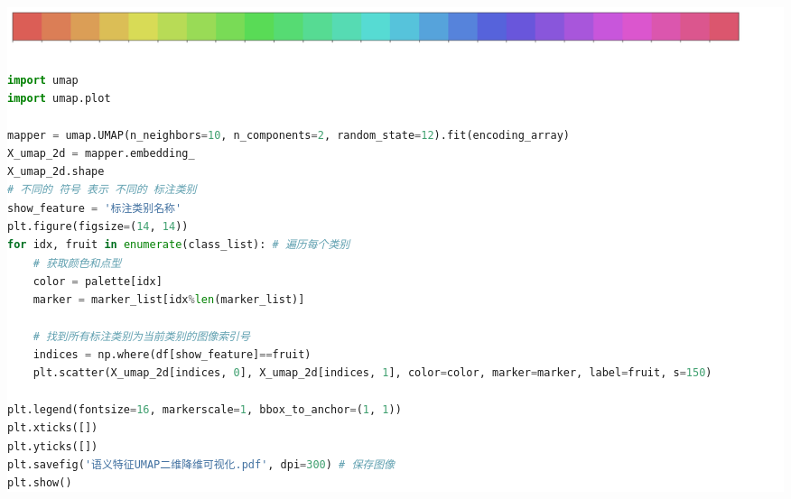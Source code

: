 <img src="../images/image-20230127222038630.png" alt="image-20230127222038630" style="zoom:80%;" />



```python
import umap
import umap.plot

mapper = umap.UMAP(n_neighbors=10, n_components=2, random_state=12).fit(encoding_array)
X_umap_2d = mapper.embedding_
X_umap_2d.shape
# 不同的 符号 表示 不同的 标注类别
show_feature = '标注类别名称'
plt.figure(figsize=(14, 14))
for idx, fruit in enumerate(class_list): # 遍历每个类别
    # 获取颜色和点型
    color = palette[idx]
    marker = marker_list[idx%len(marker_list)]

    # 找到所有标注类别为当前类别的图像索引号
    indices = np.where(df[show_feature]==fruit)
    plt.scatter(X_umap_2d[indices, 0], X_umap_2d[indices, 1], color=color, marker=marker, label=fruit, s=150)

plt.legend(fontsize=16, markerscale=1, bbox_to_anchor=(1, 1))
plt.xticks([])
plt.yticks([])
plt.savefig('语义特征UMAP二维降维可视化.pdf', dpi=300) # 保存图像
plt.show()
```
